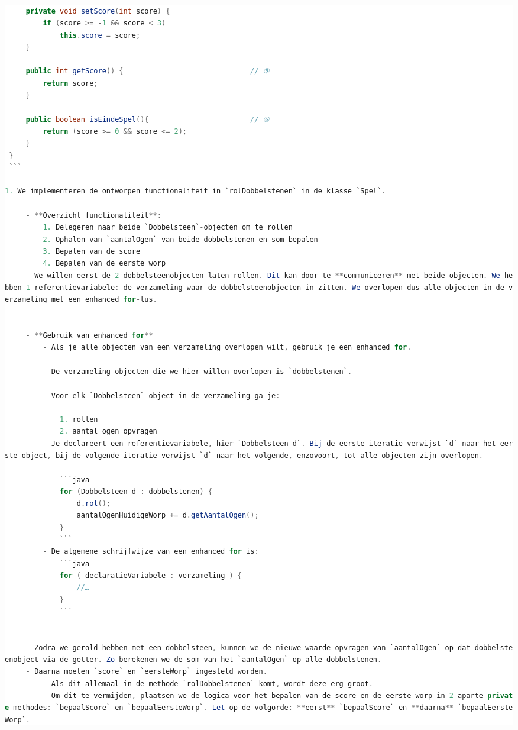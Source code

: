    ```java
        private void setScore(int score) {
            if (score >= -1 && score < 3)
                this.score = score;
        }
    
        public int getScore() {                              // ⑤
            return score;
        }
    
        public boolean isEindeSpel(){                        // ⑥
            return (score >= 0 && score <= 2);
        }
    }
    ```
    
   1. We implementeren de ontworpen functionaliteit in `rolDobbelstenen` in de klasse `Spel`.
        
        - **Overzicht functionaliteit**:
            1. Delegeren naar beide `Dobbelsteen`-objecten om te rollen
            2. Ophalen van `aantalOgen` van beide dobbelstenen en som bepalen
            3. Bepalen van de score
            4. Bepalen van de eerste worp
        - We willen eerst de 2 dobbelsteenobjecten laten rollen. Dit kan door te **communiceren** met beide objecten. We hebben 1 referentievariabele: de verzameling waar de dobbelsteenobjecten in zitten. We overlopen dus alle objecten in de verzameling met een enhanced for-lus.


        - **Gebruik van enhanced for**
            - Als je alle objecten van een verzameling overlopen wilt, gebruik je een enhanced for.
                
            - De verzameling objecten die we hier willen overlopen is `dobbelstenen`.
                
            - Voor elk `Dobbelsteen`-object in de verzameling ga je:
                
                1. rollen
                2. aantal ogen opvragen
            - Je declareert een referentievariabele, hier `Dobbelsteen d`. Bij de eerste iteratie verwijst `d` naar het eerste object, bij de volgende iteratie verwijst `d` naar het volgende, enzovoort, tot alle objecten zijn overlopen.
                
                ```java
                for (Dobbelsteen d : dobbelstenen) {
                    d.rol();
                    aantalOgenHuidigeWorp += d.getAantalOgen();
                }
                ```
            - De algemene schrijfwijze van een enhanced for is:
                ```java
                for ( declaratieVariabele : verzameling ) {
                    //…
                }
                ```


        - Zodra we gerold hebben met een dobbelsteen, kunnen we de nieuwe waarde opvragen van `aantalOgen` op dat dobbelsteenobject via de getter. Zo berekenen we de som van het `aantalOgen` op alle dobbelstenen.
        - Daarna moeten `score` en `eersteWorp` ingesteld worden. 
	        - Als dit allemaal in de methode `rolDobbelstenen` komt, wordt deze erg groot. 
	        - Om dit te vermijden, plaatsen we de logica voor het bepalen van de score en de eerste worp in 2 aparte private methodes: `bepaalScore` en `bepaalEersteWorp`. Let op de volgorde: **eerst** `bepaalScore` en **daarna** `bepaalEersteWorp`.

   ```